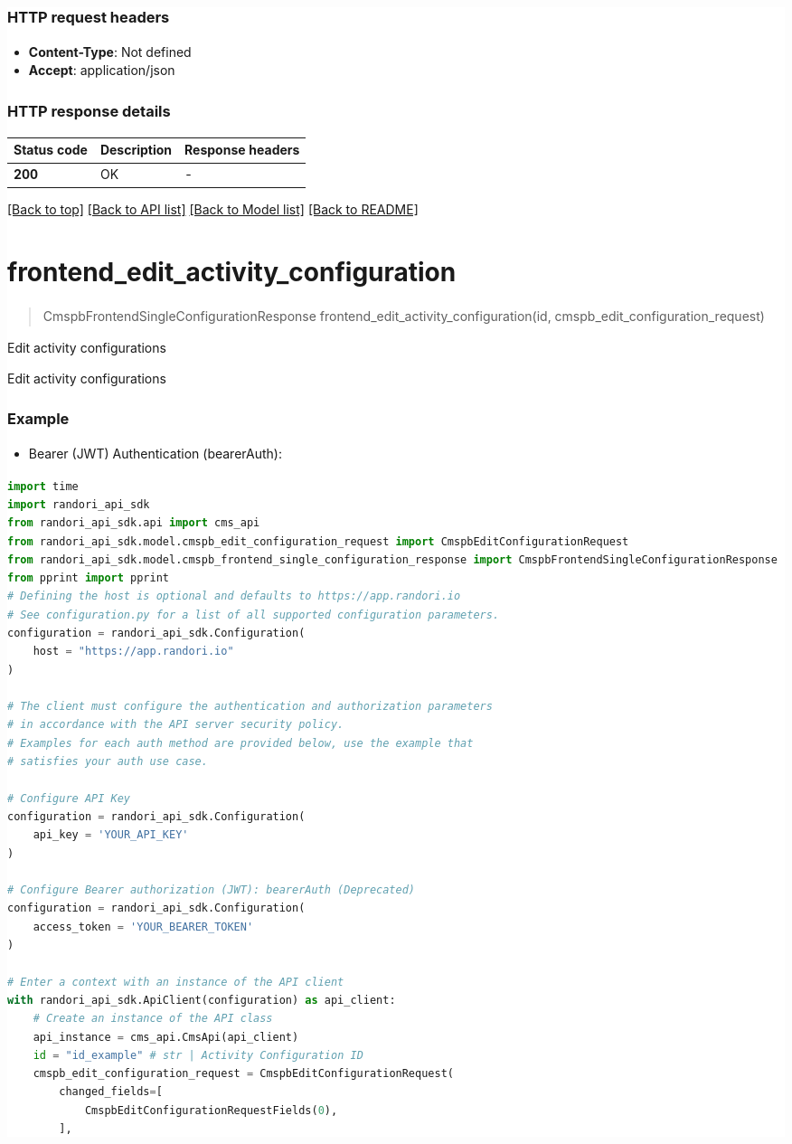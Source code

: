 ### HTTP request headers

 - **Content-Type**: Not defined
 - **Accept**: application/json


### HTTP response details

| Status code | Description | Response headers |
|-------------|-------------|------------------|
**200** | OK |  -  |

[[Back to top]](#) [[Back to API list]](../README.md#documentation-for-api-endpoints) [[Back to Model list]](../README.md#documentation-for-models) [[Back to README]](../README.md)

# **frontend_edit_activity_configuration**
> CmspbFrontendSingleConfigurationResponse frontend_edit_activity_configuration(id, cmspb_edit_configuration_request)

Edit activity configurations

Edit activity configurations

### Example

* Bearer (JWT) Authentication (bearerAuth):

```python
import time
import randori_api_sdk
from randori_api_sdk.api import cms_api
from randori_api_sdk.model.cmspb_edit_configuration_request import CmspbEditConfigurationRequest
from randori_api_sdk.model.cmspb_frontend_single_configuration_response import CmspbFrontendSingleConfigurationResponse
from pprint import pprint
# Defining the host is optional and defaults to https://app.randori.io
# See configuration.py for a list of all supported configuration parameters.
configuration = randori_api_sdk.Configuration(
    host = "https://app.randori.io"
)

# The client must configure the authentication and authorization parameters
# in accordance with the API server security policy.
# Examples for each auth method are provided below, use the example that
# satisfies your auth use case.

# Configure API Key
configuration = randori_api_sdk.Configuration(
    api_key = 'YOUR_API_KEY'
)

# Configure Bearer authorization (JWT): bearerAuth (Deprecated)
configuration = randori_api_sdk.Configuration(
    access_token = 'YOUR_BEARER_TOKEN'
)

# Enter a context with an instance of the API client
with randori_api_sdk.ApiClient(configuration) as api_client:
    # Create an instance of the API class
    api_instance = cms_api.CmsApi(api_client)
    id = "id_example" # str | Activity Configuration ID
    cmspb_edit_configuration_request = CmspbEditConfigurationRequest(
        changed_fields=[
            CmspbEditConfigurationRequestFields(0),
        ],
```